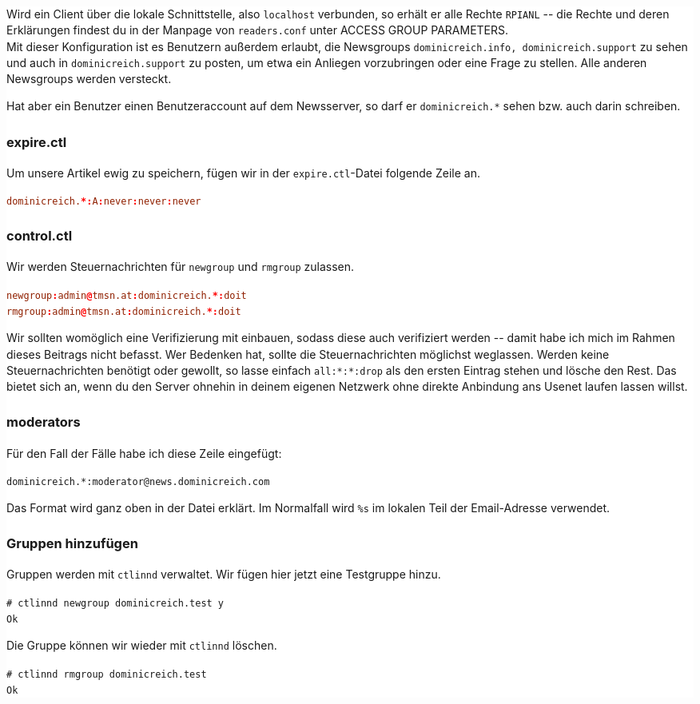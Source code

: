 Wird ein Client über die lokale Schnittstelle, also `localhost` verbunden, so erhält er alle Rechte `RPIANL` -- die Rechte und deren Erklärungen findest du in der Manpage von `readers.conf` unter ACCESS GROUP PARAMETERS.  
Mit dieser Konfiguration ist es Benutzern außerdem erlaubt, die Newsgroups `dominicreich.info, dominicreich.support` zu sehen und auch in `dominicreich.support` zu posten, um etwa ein Anliegen vorzubringen oder eine Frage zu stellen. Alle anderen Newsgroups werden versteckt.

Hat aber ein Benutzer einen Benutzeraccount auf dem Newsserver, so darf er `dominicreich.*` sehen bzw. auch darin schreiben. 

### expire.ctl

Um unsere Artikel ewig zu speichern, fügen wir in der `expire.ctl`-Datei folgende Zeile an.

``` conf
dominicreich.*:A:never:never:never
```

### control.ctl

Wir werden Steuernachrichten für `newgroup` und `rmgroup` zulassen.

``` conf
newgroup:admin@tmsn.at:dominicreich.*:doit
rmgroup:admin@tmsn.at:dominicreich.*:doit
```

Wir sollten womöglich eine Verifizierung mit einbauen, sodass diese auch verifiziert werden -- damit habe ich mich im Rahmen dieses Beitrags nicht befasst. Wer Bedenken hat, sollte die Steuernachrichten möglichst weglassen. Werden keine Steuernachrichten benötigt oder gewollt, so lasse einfach `all:*:*:drop` als den ersten Eintrag stehen und lösche den Rest. Das bietet sich an, wenn du den Server ohnehin in deinem eigenen Netzwerk ohne direkte Anbindung ans Usenet laufen lassen willst.

### moderators

Für den Fall der Fälle habe ich diese Zeile eingefügt:

``` text
dominicreich.*:moderator@news.dominicreich.com
```

Das Format wird ganz oben in der Datei erklärt. Im Normalfall wird `%s` im lokalen Teil der Email-Adresse verwendet. 

### Gruppen hinzufügen

Gruppen werden mit `ctlinnd` verwaltet. Wir fügen hier jetzt eine Testgruppe hinzu.

``` console
# ctlinnd newgroup dominicreich.test y
Ok
```

Die Gruppe können wir wieder mit `ctlinnd` löschen.

``` console
# ctlinnd rmgroup dominicreich.test
Ok
```
